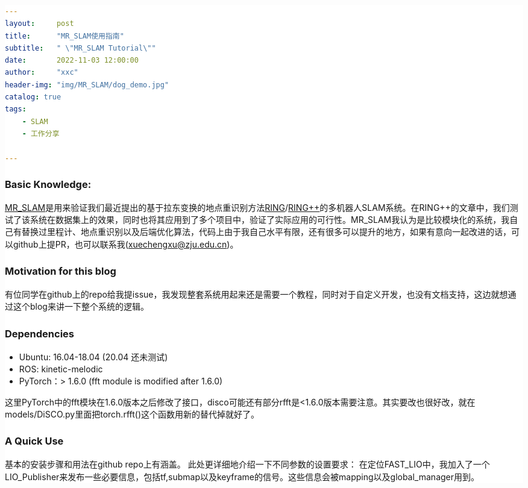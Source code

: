```yaml
---
layout:     post
title:      "MR_SLAM使用指南"
subtitle:   " \"MR_SLAM Tutorial\""
date:       2022-11-03 12:00:00
author:     "xxc"
header-img: "img/MR_SLAM/dog_demo.jpg"
catalog: true
tags:
    - SLAM
    - 工作分享

---
```

<head>
    <script src="https://cdn.mathjax.org/mathjax/latest/MathJax.js?config=TeX-AMS-MML_HTMLorMML" type="text/javascript"></script>
    <script type="text/x-mathjax-config">
        MathJax.Hub.Config({
            tex2jax: {
            skipTags: ['script', 'noscript', 'style', 'textarea', 'pre'],
            inlineMath: [['$','$']]
            }
        });
    </script>
</head>

### Basic Knowledge:

[MR_SLAM](https://github.com/MaverickPeter/MR_SLAM)是用来验证我们最近提出的基于拉东变换的地点重识别方法[RING](https://arxiv.org/abs/2204.07992)/[RING++](https://arxiv.org/abs/2210.05984)的多机器人SLAM系统。在RING++的文章中，我们测试了该系统在数据集上的效果，同时也将其应用到了多个项目中，验证了实际应用的可行性。MR_SLAM我认为是比较模块化的系统，我自己有替换过里程计、地点重识别以及后端优化算法，代码上由于我自己水平有限，还有很多可以提升的地方，如果有意向一起改进的话，可以github上提PR，也可以联系我(xuechengxu@zju.edu.cn)。


### Motivation for this blog

有位同学在github上的repo给我提issue，我发现整套系统用起来还是需要一个教程，同时对于自定义开发，也没有文档支持，这边就想通过这个blog来讲一下整个系统的逻辑。

### Dependencies

- Ubuntu: 16.04-18.04 (20.04 还未测试)
- ROS: kinetic-melodic
- PyTorch：> 1.6.0 (fft module is modified after 1.6.0)

这里PyTorch中的fft模块在1.6.0版本之后修改了接口，disco可能还有部分rfft是<1.6.0版本需要注意。其实要改也很好改，就在models/DiSCO.py里面把torch.rfft()这个函数用新的替代掉就好了。

### A Quick Use

基本的安装步骤和用法在github repo上有涵盖。
此处更详细地介绍一下不同参数的设置要求：
在定位FAST_LIO中，我加入了一个LIO_Publisher来发布一些必要信息，包括tf,submap以及keyframe的信号。这些信息会被mapping以及global_manager用到。
